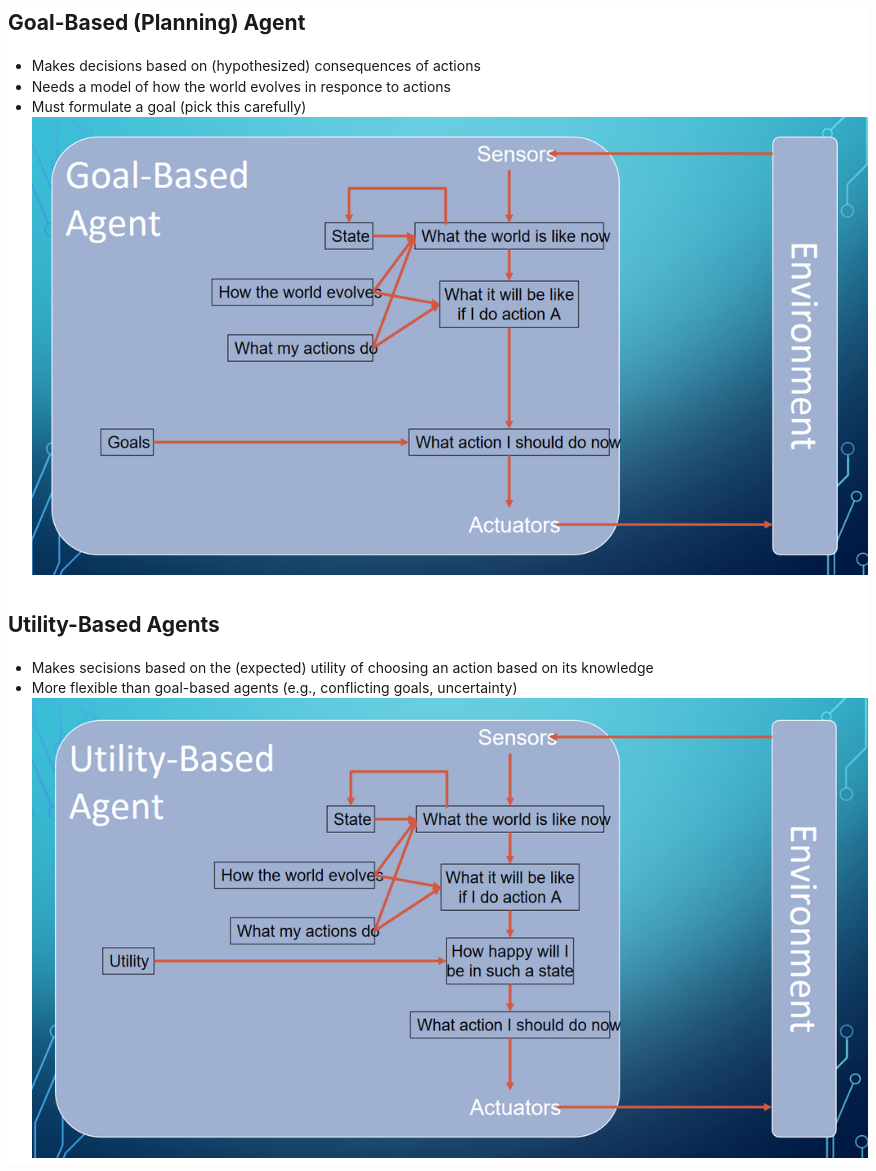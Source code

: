 ## Goal-Based (Planning) Agent
* Makes decisions based on (hypothesized) consequences of actions
* Needs a model of how the world evolves in responce to actions
* Must formulate a goal (pick this carefully)
![](Goal_based_agent.png)

## Utility-Based Agents
* Makes secisions based on the (expected) utility of choosing an action based on its knowledge
* More flexible than goal-based agents (e.g., conflicting goals, uncertainty)
![](Utility_based_agent.png)
